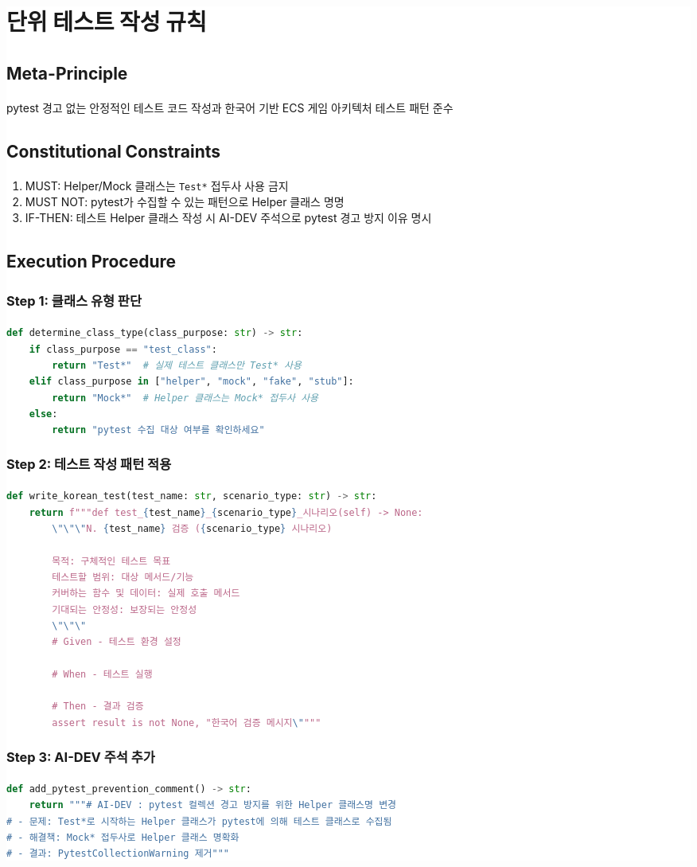 # 단위 테스트 작성 규칙

## Meta-Principle
pytest 경고 없는 안정적인 테스트 코드 작성과 한국어 기반 ECS 게임 아키텍처 테스트 패턴 준수

## Constitutional Constraints
1. MUST: Helper/Mock 클래스는 `Test*` 접두사 사용 금지
2. MUST NOT: pytest가 수집할 수 있는 패턴으로 Helper 클래스 명명
3. IF-THEN: 테스트 Helper 클래스 작성 시 AI-DEV 주석으로 pytest 경고 방지 이유 명시

## Execution Procedure

### Step 1: 클래스 유형 판단
```python
def determine_class_type(class_purpose: str) -> str:
    if class_purpose == "test_class":
        return "Test*"  # 실제 테스트 클래스만 Test* 사용
    elif class_purpose in ["helper", "mock", "fake", "stub"]:
        return "Mock*"  # Helper 클래스는 Mock* 접두사 사용
    else:
        return "pytest 수집 대상 여부를 확인하세요"
```

### Step 2: 테스트 작성 패턴 적용
```python
def write_korean_test(test_name: str, scenario_type: str) -> str:
    return f"""def test_{test_name}_{scenario_type}_시나리오(self) -> None:
        \"\"\"N. {test_name} 검증 ({scenario_type} 시나리오)
        
        목적: 구체적인 테스트 목표
        테스트할 범위: 대상 메서드/기능
        커버하는 함수 및 데이터: 실제 호출 메서드
        기대되는 안정성: 보장되는 안정성
        \"\"\"
        # Given - 테스트 환경 설정
        
        # When - 테스트 실행
        
        # Then - 결과 검증
        assert result is not None, "한국어 검증 메시지\""""
```

### Step 3: AI-DEV 주석 추가
```python
def add_pytest_prevention_comment() -> str:
    return """# AI-DEV : pytest 컬렉션 경고 방지를 위한 Helper 클래스명 변경
# - 문제: Test*로 시작하는 Helper 클래스가 pytest에 의해 테스트 클래스로 수집됨
# - 해결책: Mock* 접두사로 Helper 클래스 명확화
# - 결과: PytestCollectionWarning 제거"""
```

